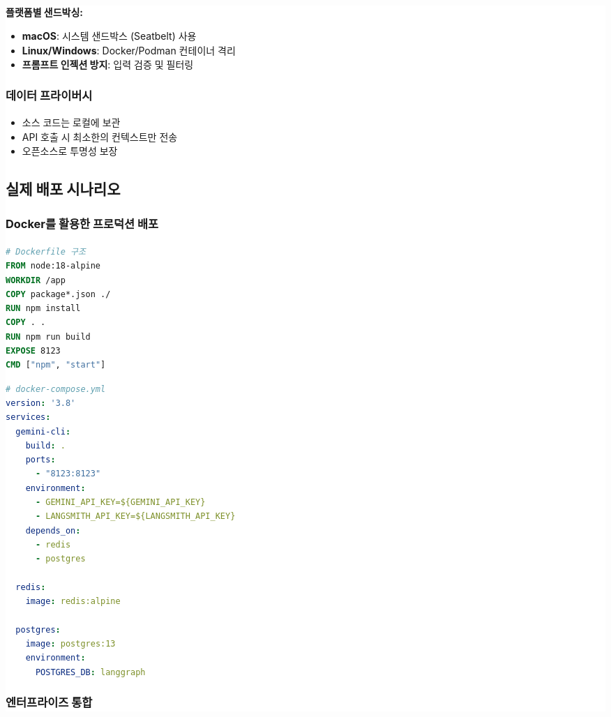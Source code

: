 **플랫폼별 샌드박싱:**
- **macOS**: 시스템 샌드박스 (Seatbelt) 사용
- **Linux/Windows**: Docker/Podman 컨테이너 격리
- **프롬프트 인젝션 방지**: 입력 검증 및 필터링

### 데이터 프라이버시

- 소스 코드는 로컬에 보관
- API 호출 시 최소한의 컨텍스트만 전송
- 오픈소스로 투명성 보장

## 실제 배포 시나리오

### Docker를 활용한 프로덕션 배포

```dockerfile
# Dockerfile 구조
FROM node:18-alpine
WORKDIR /app
COPY package*.json ./
RUN npm install
COPY . .
RUN npm run build
EXPOSE 8123
CMD ["npm", "start"]
```

```yaml
# docker-compose.yml
version: '3.8'
services:
  gemini-cli:
    build: .
    ports:
      - "8123:8123"
    environment:
      - GEMINI_API_KEY=${GEMINI_API_KEY}
      - LANGSMITH_API_KEY=${LANGSMITH_API_KEY}
    depends_on:
      - redis
      - postgres
      
  redis:
    image: redis:alpine
    
  postgres:
    image: postgres:13
    environment:
      POSTGRES_DB: langgraph
```

### 엔터프라이즈 통합
